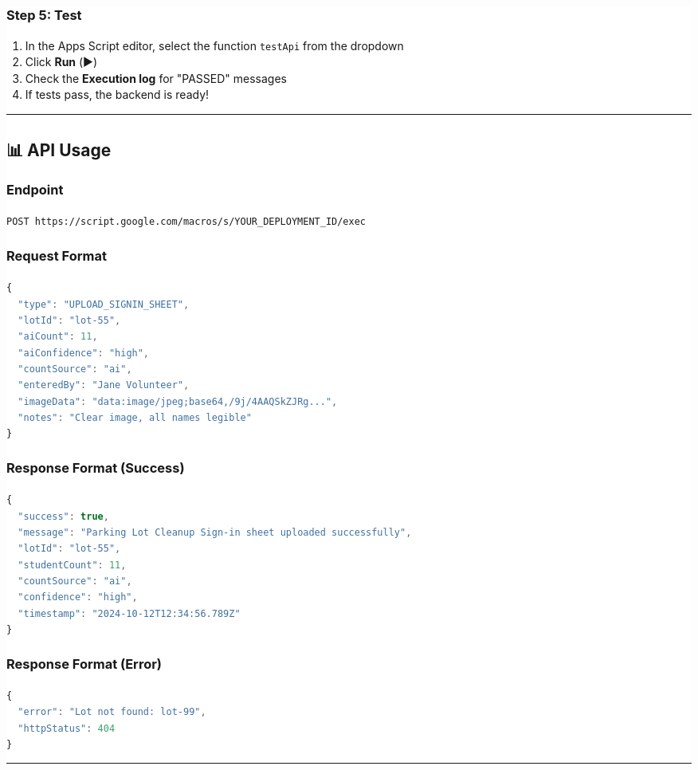 ### Step 5: Test
1. In the Apps Script editor, select the function `testApi` from the dropdown
2. Click **Run** (▶️)
3. Check the **Execution log** for "PASSED" messages
4. If tests pass, the backend is ready!

---

## 📊 API Usage

### Endpoint
```
POST https://script.google.com/macros/s/YOUR_DEPLOYMENT_ID/exec
```

### Request Format
```javascript
{
  "type": "UPLOAD_SIGNIN_SHEET",
  "lotId": "lot-55",
  "aiCount": 11,
  "aiConfidence": "high",
  "countSource": "ai",
  "enteredBy": "Jane Volunteer",
  "imageData": "data:image/jpeg;base64,/9j/4AAQSkZJRg...",
  "notes": "Clear image, all names legible"
}
```

### Response Format (Success)
```javascript
{
  "success": true,
  "message": "Parking Lot Cleanup Sign-in sheet uploaded successfully",
  "lotId": "lot-55",
  "studentCount": 11,
  "countSource": "ai",
  "confidence": "high",
  "timestamp": "2024-10-12T12:34:56.789Z"
}
```

### Response Format (Error)
```javascript
{
  "error": "Lot not found: lot-99",
  "httpStatus": 404
}
```

---
